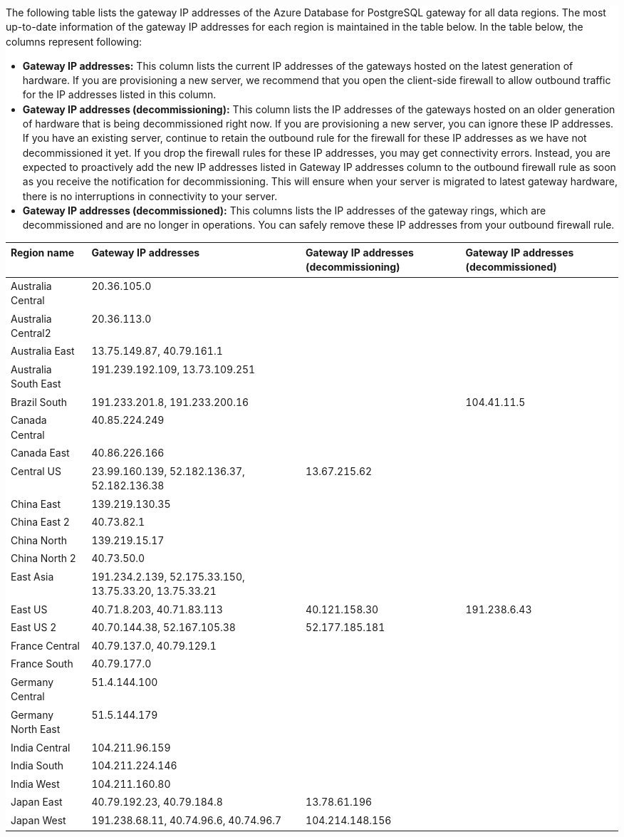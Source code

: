 The following table lists the gateway IP addresses of the Azure Database for PostgreSQL gateway for all data regions. The most up-to-date information of the gateway IP addresses for each region is maintained in the table below. In the table below, the columns represent following:

* **Gateway IP addresses:** This column lists the current IP addresses of the gateways hosted on the latest generation of hardware. If you are provisioning a new server, we recommend that you open the client-side firewall to allow outbound traffic for the IP addresses listed in this column.
* **Gateway IP addresses (decommissioning):** This column lists the IP addresses of the gateways hosted on an older generation of hardware that is being decommissioned right now. If you are provisioning a new server, you can ignore these IP addresses. If you have an existing server, continue to retain the outbound rule for the firewall for these IP addresses as we have not decommissioned it yet. If you drop the firewall rules for these IP addresses, you may get connectivity errors. Instead, you are expected to proactively add the new IP addresses listed in Gateway IP addresses column to the outbound firewall rule as soon as you receive the notification for decommissioning. This will ensure when your server is migrated to latest gateway hardware, there is no interruptions in connectivity to your server.
* **Gateway IP addresses (decommissioned):** This columns lists the IP addresses of the gateway rings, which are decommissioned and are no longer in operations. You can safely remove these IP addresses from your outbound firewall rule. 


| **Region name** | **Gateway IP addresses** |**Gateway IP addresses (decommissioning)** | **Gateway IP addresses (decommissioned)** |
|:----------------|:-------------------------|:-------------------------------------------|:------------------------------------------|
| Australia Central| 20.36.105.0  | | |
| Australia Central2	 | 20.36.113.0  | | |
| Australia East | 13.75.149.87, 40.79.161.1	 |  | |
| Australia South East |191.239.192.109, 13.73.109.251	 |  | |
| Brazil South |191.233.201.8, 191.233.200.16	 |  | 104.41.11.5|
| Canada Central |40.85.224.249	 | | |
| Canada East | 40.86.226.166	 | | |
| Central US | 23.99.160.139, 52.182.136.37, 52.182.136.38 | 13.67.215.62 | |
| China East | 139.219.130.35	 | | |
| China East 2 | 40.73.82.1	 | | |
| China North | 139.219.15.17	 | | |
| China North 2 | 40.73.50.0	 | | |
| East Asia | 191.234.2.139, 52.175.33.150, 13.75.33.20, 13.75.33.21	 | | |
| East US |40.71.8.203, 40.71.83.113 |40.121.158.30|191.238.6.43 |
| East US 2 | 40.70.144.38, 52.167.105.38  | 52.177.185.181 | |
| France Central | 40.79.137.0, 40.79.129.1	 | | |
| France South | 40.79.177.0	 | | |
| Germany Central | 51.4.144.100	 | | |
| Germany North East | 51.5.144.179	 | | |
| India Central | 104.211.96.159	 | | |
| India South | 104.211.224.146	 | | |
| India West | 104.211.160.80	 | | |
| Japan East | 40.79.192.23, 40.79.184.8 | 13.78.61.196 | |
| Japan West | 191.238.68.11, 40.74.96.6, 40.74.96.7	 | 104.214.148.156 | |